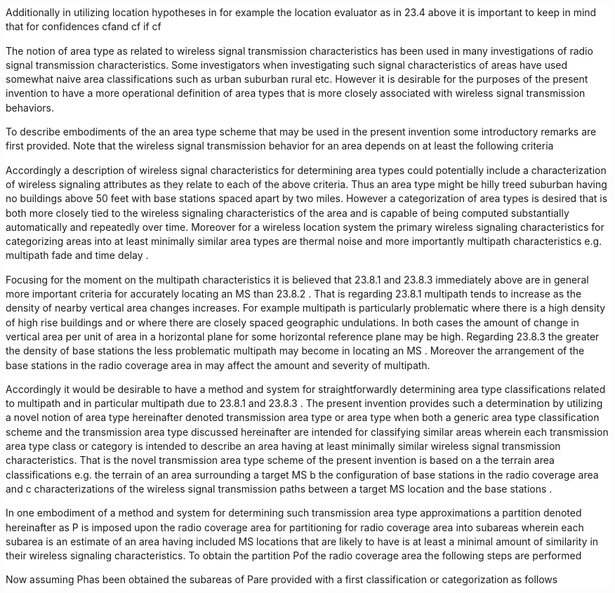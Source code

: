 Additionally in utilizing location hypotheses in for example the location evaluator as in 23.4 above it is important to keep in mind that for confidences cfand cf if cf

The notion of area type as related to wireless signal transmission characteristics has been used in many investigations of radio signal transmission characteristics. Some investigators when investigating such signal characteristics of areas have used somewhat naive area classifications such as urban suburban rural etc. However it is desirable for the purposes of the present invention to have a more operational definition of area types that is more closely associated with wireless signal transmission behaviors.

To describe embodiments of the an area type scheme that may be used in the present invention some introductory remarks are first provided. Note that the wireless signal transmission behavior for an area depends on at least the following criteria 

Accordingly a description of wireless signal characteristics for determining area types could potentially include a characterization of wireless signaling attributes as they relate to each of the above criteria. Thus an area type might be hilly treed suburban having no buildings above 50 feet with base stations spaced apart by two miles. However a categorization of area types is desired that is both more closely tied to the wireless signaling characteristics of the area and is capable of being computed substantially automatically and repeatedly over time. Moreover for a wireless location system the primary wireless signaling characteristics for categorizing areas into at least minimally similar area types are thermal noise and more importantly multipath characteristics e.g. multipath fade and time delay .

Focusing for the moment on the multipath characteristics it is believed that 23.8.1 and 23.8.3 immediately above are in general more important criteria for accurately locating an MS than 23.8.2 . That is regarding 23.8.1 multipath tends to increase as the density of nearby vertical area changes increases. For example multipath is particularly problematic where there is a high density of high rise buildings and or where there are closely spaced geographic undulations. In both cases the amount of change in vertical area per unit of area in a horizontal plane for some horizontal reference plane may be high. Regarding 23.8.3 the greater the density of base stations the less problematic multipath may become in locating an MS . Moreover the arrangement of the base stations in the radio coverage area in may affect the amount and severity of multipath.

Accordingly it would be desirable to have a method and system for straightforwardly determining area type classifications related to multipath and in particular multipath due to 23.8.1 and 23.8.3 . The present invention provides such a determination by utilizing a novel notion of area type hereinafter denoted transmission area type or area type when both a generic area type classification scheme and the transmission area type discussed hereinafter are intended for classifying similar areas wherein each transmission area type class or category is intended to describe an area having at least minimally similar wireless signal transmission characteristics. That is the novel transmission area type scheme of the present invention is based on a the terrain area classifications e.g. the terrain of an area surrounding a target MS b the configuration of base stations in the radio coverage area and c characterizations of the wireless signal transmission paths between a target MS location and the base stations .

In one embodiment of a method and system for determining such transmission area type approximations a partition denoted hereinafter as P is imposed upon the radio coverage area for partitioning for radio coverage area into subareas wherein each subarea is an estimate of an area having included MS locations that are likely to have is at least a minimal amount of similarity in their wireless signaling characteristics. To obtain the partition Pof the radio coverage area the following steps are performed 

Now assuming Phas been obtained the subareas of Pare provided with a first classification or categorization as follows 
